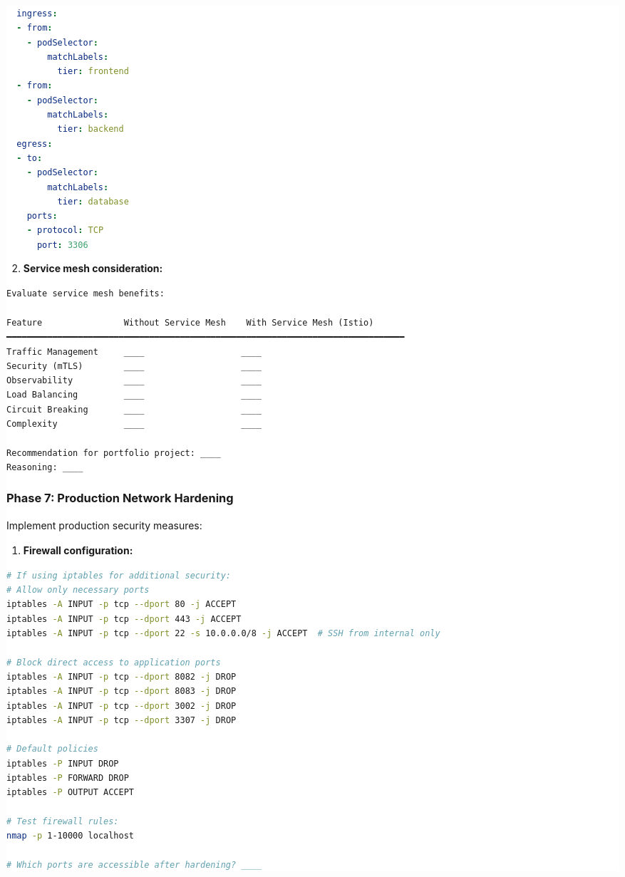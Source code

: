 ```yaml
  ingress:
  - from:
    - podSelector:
        matchLabels:
          tier: frontend
  - from:
    - podSelector:
        matchLabels:
          tier: backend
  egress:
  - to:
    - podSelector:
        matchLabels:
          tier: database
    ports:
    - protocol: TCP
      port: 3306
```

2. **Service mesh consideration:**
```
Evaluate service mesh benefits:

Feature                Without Service Mesh    With Service Mesh (Istio)
━━━━━━━━━━━━━━━━━━━━━━━━━━━━━━━━━━━━━━━━━━━━━━━━━━━━━━━━━━━━━━━━━━━━━━━━━━━━━━
Traffic Management     ____                   ____
Security (mTLS)        ____                   ____  
Observability          ____                   ____
Load Balancing         ____                   ____
Circuit Breaking       ____                   ____
Complexity             ____                   ____

Recommendation for portfolio project: ____
Reasoning: ____
```

### Phase 7: Production Network Hardening

Implement production security measures:

1. **Firewall configuration:**
```bash
# If using iptables for additional security:
# Allow only necessary ports
iptables -A INPUT -p tcp --dport 80 -j ACCEPT
iptables -A INPUT -p tcp --dport 443 -j ACCEPT
iptables -A INPUT -p tcp --dport 22 -s 10.0.0.0/8 -j ACCEPT  # SSH from internal only

# Block direct access to application ports
iptables -A INPUT -p tcp --dport 8082 -j DROP
iptables -A INPUT -p tcp --dport 8083 -j DROP
iptables -A INPUT -p tcp --dport 3002 -j DROP
iptables -A INPUT -p tcp --dport 3307 -j DROP

# Default policies
iptables -P INPUT DROP
iptables -P FORWARD DROP
iptables -P OUTPUT ACCEPT

# Test firewall rules:
nmap -p 1-10000 localhost

# Which ports are accessible after hardening? ____
```
